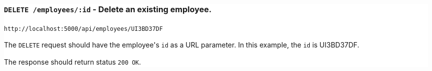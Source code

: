 
### `DELETE /employees/:id` - Delete an existing employee.

```
http://localhost:5000/api/employees/UI3BD37DF
```

The `DELETE` request should have the employee's `id` as a URL parameter. In this example, the `id` is UI3BD37DF.

The response should return status `200 OK`.
